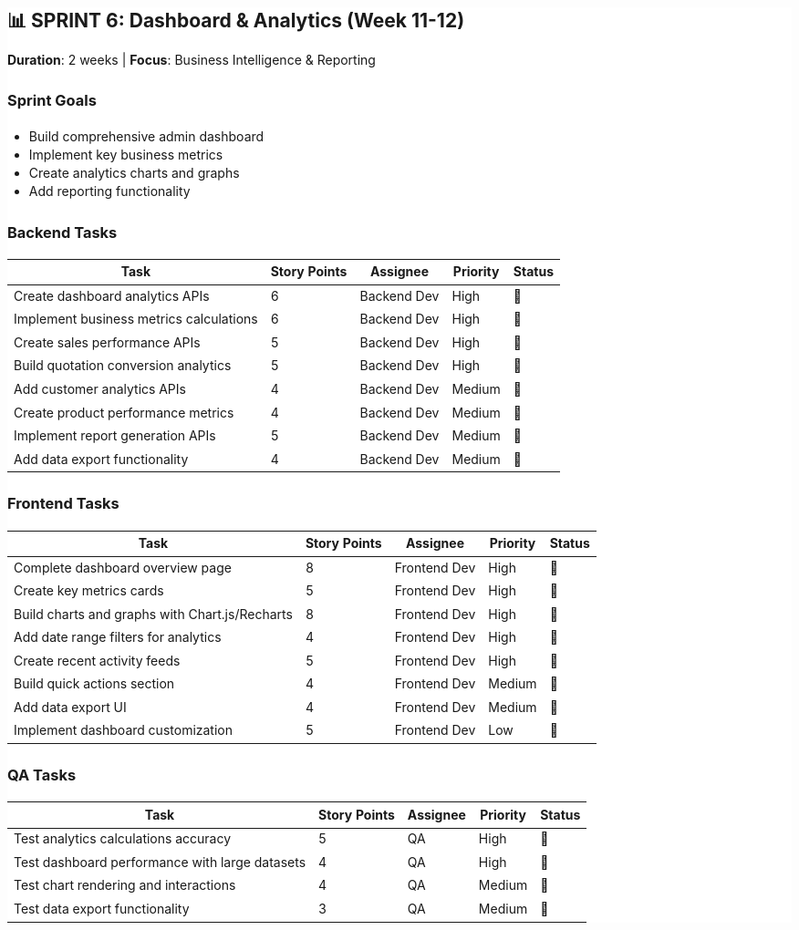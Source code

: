 ## 📊 **SPRINT 6: Dashboard & Analytics** (Week 11-12)
**Duration**: 2 weeks | **Focus**: Business Intelligence & Reporting

### **Sprint Goals**
- Build comprehensive admin dashboard
- Implement key business metrics
- Create analytics charts and graphs
- Add reporting functionality

### **Backend Tasks**
| Task | Story Points | Assignee | Priority | Status |
|------|-------------|----------|----------|---------|
| Create dashboard analytics APIs | 6 | Backend Dev | High | 🔄 |
| Implement business metrics calculations | 6 | Backend Dev | High | 🔄 |
| Create sales performance APIs | 5 | Backend Dev | High | 🔄 |
| Build quotation conversion analytics | 5 | Backend Dev | High | 🔄 |
| Add customer analytics APIs | 4 | Backend Dev | Medium | 🔄 |
| Create product performance metrics | 4 | Backend Dev | Medium | 🔄 |
| Implement report generation APIs | 5 | Backend Dev | Medium | 🔄 |
| Add data export functionality | 4 | Backend Dev | Medium | 🔄 |

### **Frontend Tasks**
| Task | Story Points | Assignee | Priority | Status |
|------|-------------|----------|----------|---------|
| Complete dashboard overview page | 8 | Frontend Dev | High | 🔄 |
| Create key metrics cards | 5 | Frontend Dev | High | 🔄 |
| Build charts and graphs with Chart.js/Recharts | 8 | Frontend Dev | High | 🔄 |
| Add date range filters for analytics | 4 | Frontend Dev | High | 🔄 |
| Create recent activity feeds | 5 | Frontend Dev | High | 🔄 |
| Build quick actions section | 4 | Frontend Dev | Medium | 🔄 |
| Add data export UI | 4 | Frontend Dev | Medium | 🔄 |
| Implement dashboard customization | 5 | Frontend Dev | Low | 🔄 |

### **QA Tasks**
| Task | Story Points | Assignee | Priority | Status |
|------|-------------|----------|----------|---------|
| Test analytics calculations accuracy | 5 | QA | High | 🔄 |
| Test dashboard performance with large datasets | 4 | QA | High | 🔄 |
| Test chart rendering and interactions | 4 | QA | Medium | 🔄 |
| Test data export functionality | 3 | QA | Medium | 🔄 |
